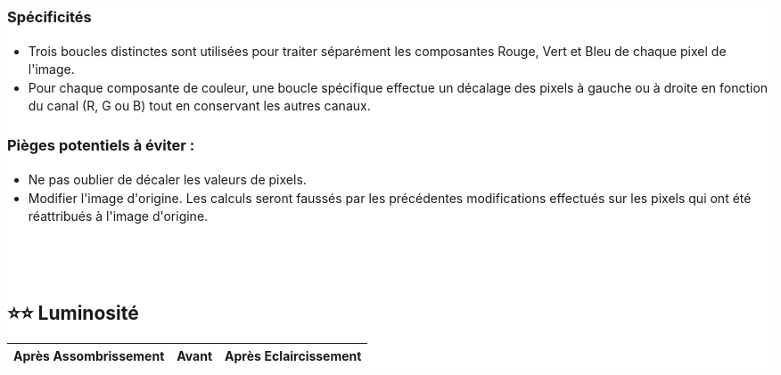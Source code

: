 ### Spécificités
- Trois boucles distinctes sont utilisées pour traiter séparément les composantes Rouge, Vert et Bleu de chaque pixel de l'image.
- Pour chaque composante de couleur, une boucle spécifique effectue un décalage des pixels à gauche ou à droite en fonction du canal (R, G ou B) tout en conservant les autres canaux.

### Pièges potentiels à éviter :
- Ne pas oublier de décaler les valeurs de pixels.
- Modifier l'image d'origine. Les calculs seront faussés par les précédentes modifications effectués sur les pixels qui ont été réattribués à l'image d'origine.

<br>
<br>

## ⭐⭐ Luminosité

| Après Assombrissement | Avant | Après Eclaircissement |
| --- | :-: |  --: |
